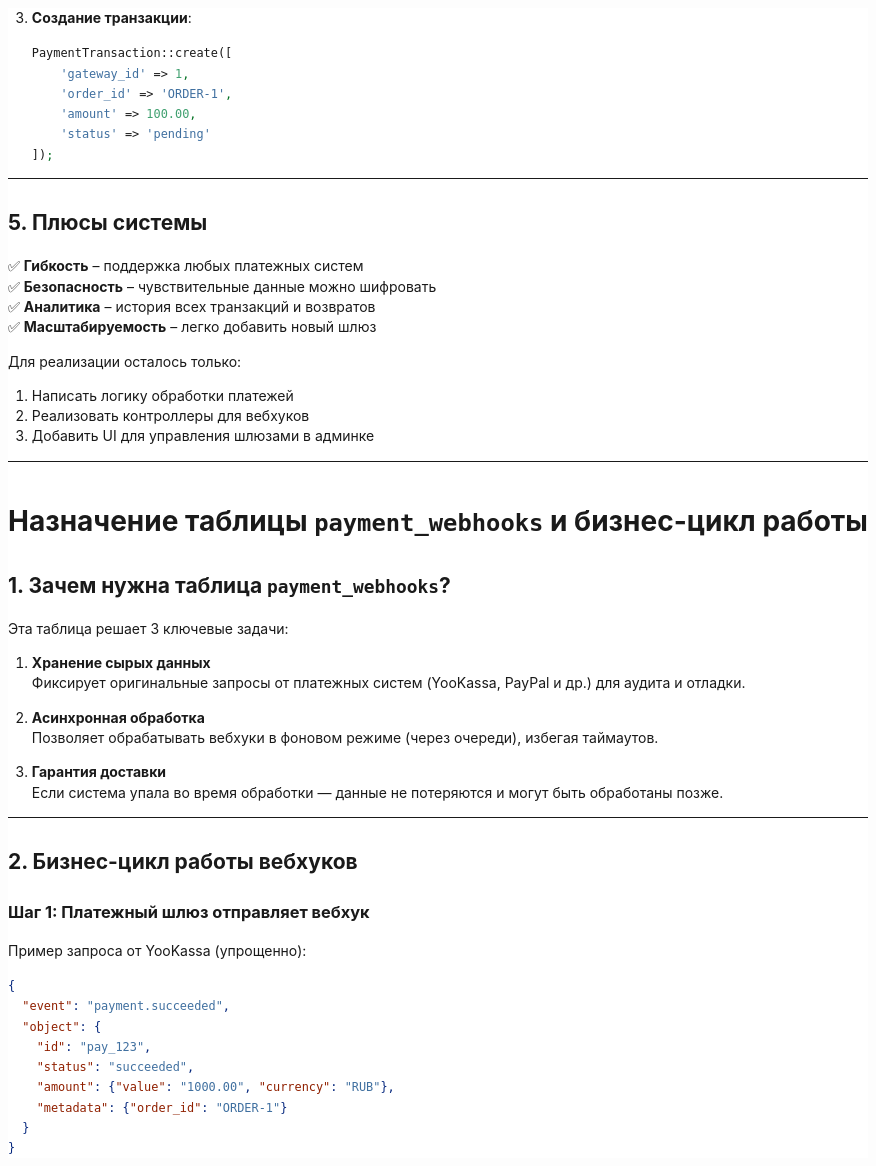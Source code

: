 3. **Создание транзакции**:
   ```php
   PaymentTransaction::create([
       'gateway_id' => 1,
       'order_id' => 'ORDER-1',
       'amount' => 100.00,
       'status' => 'pending'
   ]);
   ```

---

## **5. Плюсы системы**
✅ **Гибкость** – поддержка любых платежных систем  
✅ **Безопасность** – чувствительные данные можно шифровать  
✅ **Аналитика** – история всех транзакций и возвратов  
✅ **Масштабируемость** – легко добавить новый шлюз  

Для реализации осталось только:
1. Написать логику обработки платежей  
2. Реализовать контроллеры для вебхуков  
3. Добавить UI для управления шлюзами в админке

---

# **Назначение таблицы `payment_webhooks` и бизнес-цикл работы**

## **1. Зачем нужна таблица `payment_webhooks`?**
Эта таблица решает 3 ключевые задачи:

1. **Хранение сырых данных**  
   Фиксирует оригинальные запросы от платежных систем (YooKassa, PayPal и др.) для аудита и отладки.

2. **Асинхронная обработка**  
   Позволяет обрабатывать вебхуки в фоновом режиме (через очереди), избегая таймаутов.

3. **Гарантия доставки**  
   Если система упала во время обработки — данные не потеряются и могут быть обработаны позже.

---

## **2. Бизнес-цикл работы вебхуков**

### **Шаг 1: Платежный шлюз отправляет вебхук**
Пример запроса от YooKassa (упрощенно):
```json
{
  "event": "payment.succeeded",
  "object": {
    "id": "pay_123",
    "status": "succeeded",
    "amount": {"value": "1000.00", "currency": "RUB"},
    "metadata": {"order_id": "ORDER-1"}
  }
}
```
